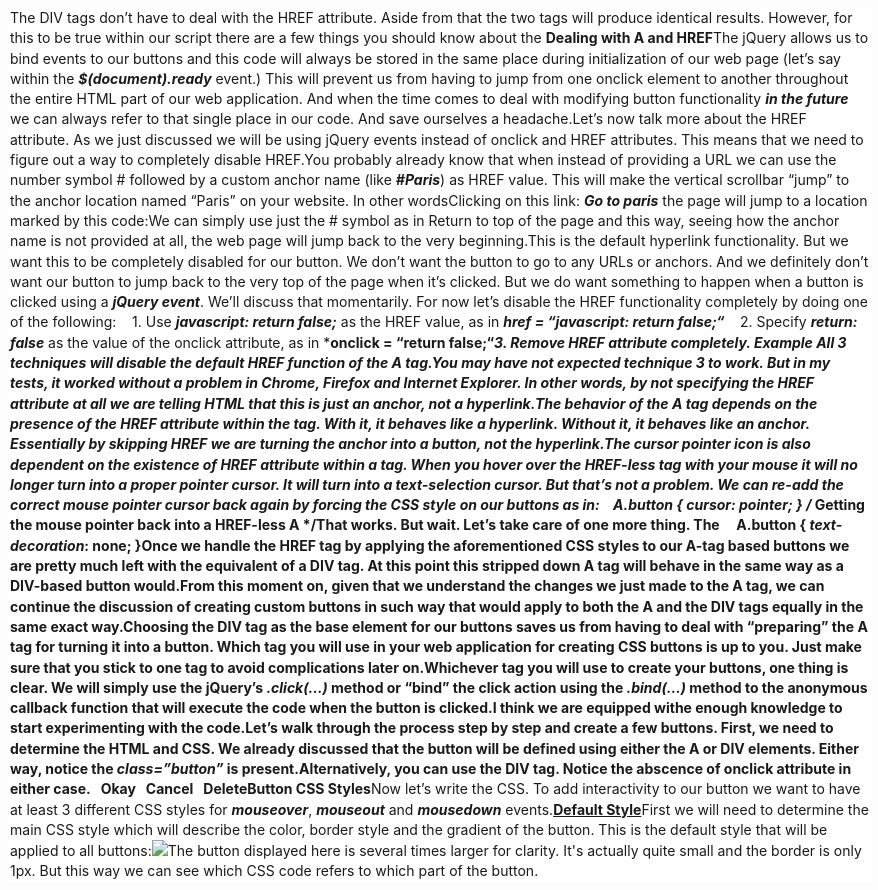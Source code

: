 The DIV tags don’t have to deal with the HREF attribute. Aside from that the two tags will produce identical results. However, for this to be true within our script there are a few things you should know about the **Dealing with A and HREF**The jQuery allows us to bind events to our buttons and this code will always be stored in the same place during initialization of our web page (let’s say within the ***$(document).ready*** event.) This will prevent us from having to jump from one onclick element to another throughout the entire HTML part of our web application. And when the time comes to deal with modifying button functionality ***in the future*** we can always refer to that single place in our code. And save ourselves a headache.Let’s now talk more about the HREF attribute. As we just discussed we will be using jQuery events instead of onclick and HREF attributes. This means that we need to figure out a way to completely disable HREF.You probably already know that when instead of providing a URL we can use the number symbol # followed by a custom anchor name (like ***#Paris***) as HREF value. This will make the vertical scrollbar “jump” to the anchor location named “Paris” on your website. In other wordsClicking on this link: ***Go to paris*** the page will jump to a location marked by this code:We can simply use just the # symbol as in Return to top of the page and this way, seeing how the anchor name is not provided at all, the web page will jump back to the very beginning.This is the default hyperlink functionality. But we want this to be completely disabled for our button. We don’t want the button to go to any URLs or anchors. And we definitely don’t want our button to jump back to the very top of the page when it’s clicked. But we do want something to happen when a button is clicked using a ***jQuery event***. We’ll discuss that momentarily. For now let’s disable the HREF functionality completely by doing one of the following:    1\. Use ***javascript: return false;*** as the HREF value, as in ***href = “javascript: return false;“***    2\. Specify ***return: false*** as the value of the onclick attribute, as in ***onclick = “return false;“***3\. Remove HREF attribute completely. Example All 3 techniques will disable the default HREF function of the A tag.You may have not expected technique 3 to work. But in my tests, it worked without a problem in Chrome, Firefox and Internet Explorer. In other words, by not specifying the HREF attribute at all we are telling HTML that this is just an anchor, not a hyperlink.The behavior of the A tag depends on the presence of the HREF attribute within the tag. With it, it behaves like a hyperlink. Without it, it behaves like an anchor. Essentially by skipping HREF we are turning the anchor into a button, not the hyperlink.The cursor pointer icon is also dependent on the existence of HREF attribute within a tag. When you hover over the HREF-less tag with your mouse it will no longer turn into a proper pointer cursor. It will turn into a text-selection cursor. But that’s not a problem. We can re-add the correct mouse pointer cursor back again by forcing the CSS style on our buttons as in:    **A.button** { ***cursor***: pointer; } /* Getting the mouse pointer back into a HREF-less A */That works. But wait. Let’s take care of one more thing. The     **A.button** { ***text-decoration***: none; }Once we handle the HREF tag by applying the aforementioned CSS styles to our A-tag based buttons we are pretty much left with the equivalent of a DIV tag. At this point this stripped down A tag will behave in the same way as a DIV-based button would.From this moment on, given that we understand the changes we just made to the A tag, we can continue the discussion of creating custom buttons in such way that would apply to both the A and the DIV tags equally in the same exact way.Choosing the DIV tag as the base element for our buttons saves us from having to deal with “preparing” the A tag for turning it into a button. Which tag you will use in your web application for creating CSS buttons is up to you. Just make sure that you stick to one tag to avoid complications later on.Whichever tag you will use to create your buttons, one thing is clear. We will simply use the jQuery’s ***.click(…)*** method or “bind” the click action using the ***.bind(…)*** method to the anonymous callback function that will execute the code when the button is clicked.I think we are equipped withe enough knowledge to start experimenting with the code.Let’s walk through the process step by step and create a few buttons. First, we need to determine the HTML and CSS. We already discussed that the button will be defined using either the A or DIV elements. Either way, notice the ***class=”button”*** is present.Alternatively, you can use the DIV tag. Notice the abscence of onclick attribute in either case.   Okay   Cancel   Delete**Button CSS Styles**Now let’s write the CSS. To add interactivity to our button we want to have at least 3 different CSS styles for ***mouseover***, ***mouseout*** and ***mousedown*** events.<u>**Default Style**</u>First we will need to determine the main CSS style which will describe the color, border style and the gradient of the button. This is the default style that will be applied to all buttons:![](../Images/c107552128e0a6f3a979ad093d1cd4c6.png)The button displayed here is several times larger for clarity. It's actually quite small and the border is only 1px. But this way we can see which CSS code refers to which part of the button.
